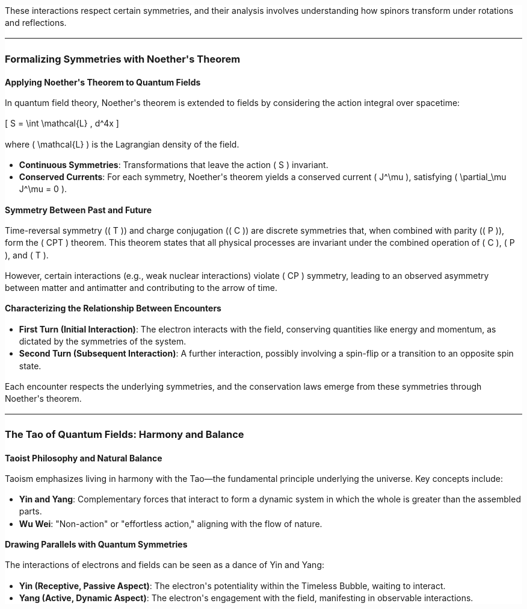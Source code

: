 These interactions respect certain symmetries, and their analysis involves understanding how spinors transform under rotations and reflections.

---

### **Formalizing Symmetries with Noether's Theorem**

**Applying Noether's Theorem to Quantum Fields**

In quantum field theory, Noether's theorem is extended to fields by considering the action integral over spacetime:

\[
S = \int \mathcal{L} \, d^4x
\]

where \( \mathcal{L} \) is the Lagrangian density of the field.

- **Continuous Symmetries**: Transformations that leave the action \( S \) invariant.
- **Conserved Currents**: For each symmetry, Noether's theorem yields a conserved current \( J^\mu \), satisfying \( \partial_\mu J^\mu = 0 \).

**Symmetry Between Past and Future**

Time-reversal symmetry (\( T \)) and charge conjugation (\( C \)) are discrete symmetries that, when combined with parity (\( P \)), form the \( CPT \) theorem. This theorem states that all physical processes are invariant under the combined operation of \( C \), \( P \), and \( T \).

However, certain interactions (e.g., weak nuclear interactions) violate \( CP \) symmetry, leading to an observed asymmetry between matter and antimatter and contributing to the arrow of time.

**Characterizing the Relationship Between Encounters**

- **First Turn (Initial Interaction)**: The electron interacts with the field, conserving quantities like energy and momentum, as dictated by the symmetries of the system.
- **Second Turn (Subsequent Interaction)**: A further interaction, possibly involving a spin-flip or a transition to an opposite spin state.

Each encounter respects the underlying symmetries, and the conservation laws emerge from these symmetries through Noether's theorem.

---

### **The Tao of Quantum Fields: Harmony and Balance**

**Taoist Philosophy and Natural Balance**

Taoism emphasizes living in harmony with the Tao—the fundamental principle underlying the universe. Key concepts include:

- **Yin and Yang**: Complementary forces that interact to form a dynamic system in which the whole is greater than the assembled parts.
- **Wu Wei**: "Non-action" or "effortless action," aligning with the flow of nature.

**Drawing Parallels with Quantum Symmetries**

The interactions of electrons and fields can be seen as a dance of Yin and Yang:

- **Yin (Receptive, Passive Aspect)**: The electron's potentiality within the Timeless Bubble, waiting to interact.
- **Yang (Active, Dynamic Aspect)**: The electron's engagement with the field, manifesting in observable interactions.
